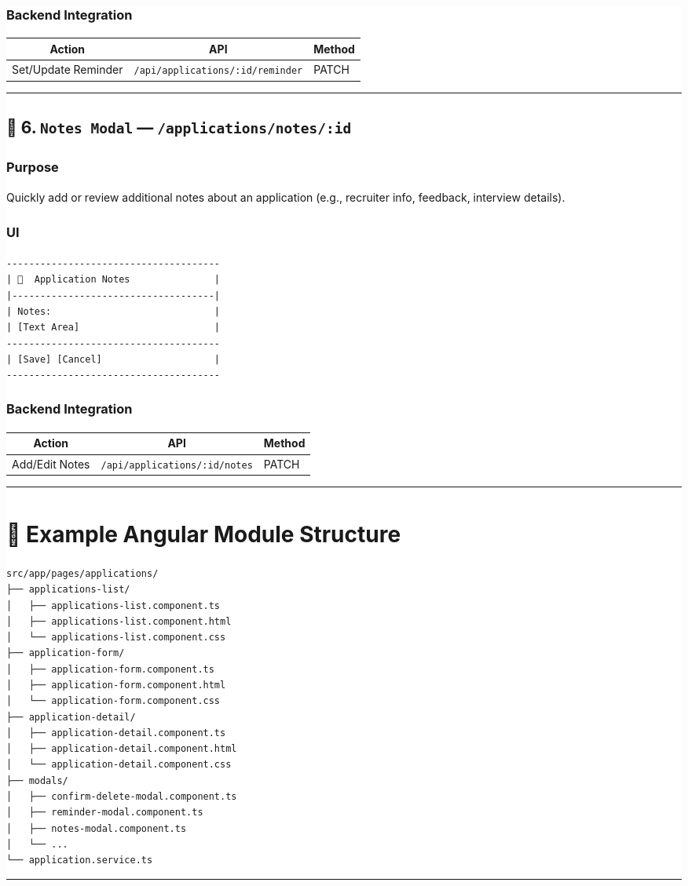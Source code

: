 ### **Backend Integration**

| Action              | API                              | Method |
| ------------------- | -------------------------------- | ------ |
| Set/Update Reminder | `/api/applications/:id/reminder` | PATCH  |

---

## 🔹 6. `Notes Modal` — `/applications/notes/:id`

### **Purpose**

Quickly add or review additional notes about an application (e.g., recruiter info, feedback, interview details).

### **UI**

```
--------------------------------------
| 📝  Application Notes               |
|------------------------------------|
| Notes:                             |
| [Text Area]                        |
--------------------------------------
| [Save] [Cancel]                    |
--------------------------------------
```

### **Backend Integration**

| Action         | API                           | Method |
| -------------- | ----------------------------- | ------ |
| Add/Edit Notes | `/api/applications/:id/notes` | PATCH  |

---

# 📘 Example Angular Module Structure

```
src/app/pages/applications/
├── applications-list/
│   ├── applications-list.component.ts
│   ├── applications-list.component.html
│   └── applications-list.component.css
├── application-form/
│   ├── application-form.component.ts
│   ├── application-form.component.html
│   └── application-form.component.css
├── application-detail/
│   ├── application-detail.component.ts
│   ├── application-detail.component.html
│   └── application-detail.component.css
├── modals/
│   ├── confirm-delete-modal.component.ts
│   ├── reminder-modal.component.ts
│   ├── notes-modal.component.ts
│   └── ...
└── application.service.ts
```

---
